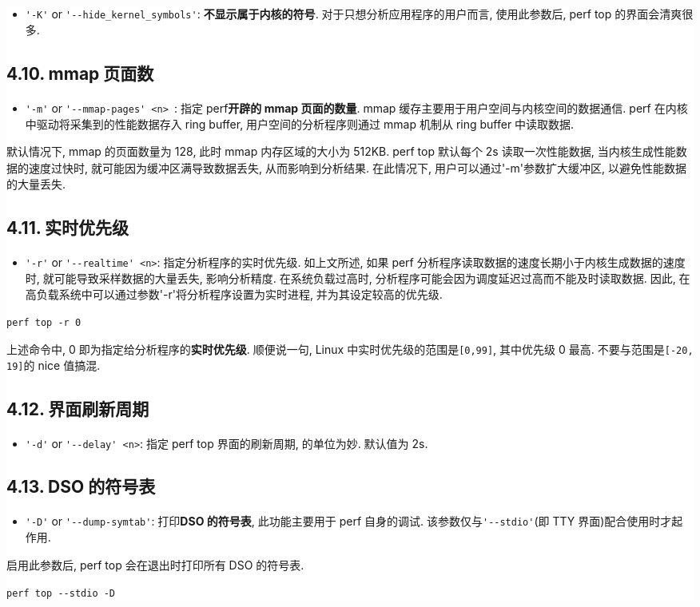 * `'-K'` or `'--hide_kernel_symbols'`: **不显示属于内核的符号**. 对于只想分析应用程序的用户而言, 使用此参数后, perf top 的界面会清爽很多.

## 4.10. mmap 页面数

* `'-m'` or `'--mmap-pages' <n> `: 指定 perf**开辟的 mmap 页面的数量**. mmap 缓存主要用于用户空间与内核空间的数据通信. perf 在内核中驱动将采集到的性能数据存入 ring buffer, 用户空间的分析程序则通过 mmap 机制从 ring buffer 中读取数据.

默认情况下, mmap 的页面数量为 128, 此时 mmap 内存区域的大小为 512KB. perf top 默认每个 2s 读取一次性能数据, 当内核生成性能数据的速度过快时, 就可能因为缓冲区满导致数据丢失, 从而影响到分析结果. 在此情况下, 用户可以通过'-m'参数扩大缓冲区, 以避免性能数据的大量丢失.

## 4.11. 实时优先级

* `'-r'` or `'--realtime' <n>`: 指定分析程序的实时优先级. 如上文所述, 如果 perf 分析程序读取数据的速度长期小于内核生成数据的速度时, 就可能导致采样数据的大量丢失, 影响分析精度. 在系统负载过高时, 分析程序可能会因为调度延迟过高而不能及时读取数据. 因此, 在高负载系统中可以通过参数'-r'将分析程序设置为实时进程, 并为其设定较高的优先级.

```
perf top -r 0
```

上述命令中, 0 即为指定给分析程序的**实时优先级**. 顺便说一句, Linux 中实时优先级的范围是`[0,99]`, 其中优先级 0 最高. 不要与范围是`[-20,19]`的 nice 值搞混.

## 4.12. 界面刷新周期

* `'-d'` or `'--delay' <n>`: 指定 perf top 界面的刷新周期, <n>的单位为妙. 默认值为 2s.

## 4.13. DSO 的符号表

* `'-D'` or `'--dump-symtab'`: 打印**DSO 的符号表**, 此功能主要用于 perf 自身的调试. 该参数仅与`'--stdio'`(即 TTY 界面)配合使用时才起作用.

启用此参数后, perf top 会在退出时打印所有 DSO 的符号表.

```
perf top --stdio -D
```
